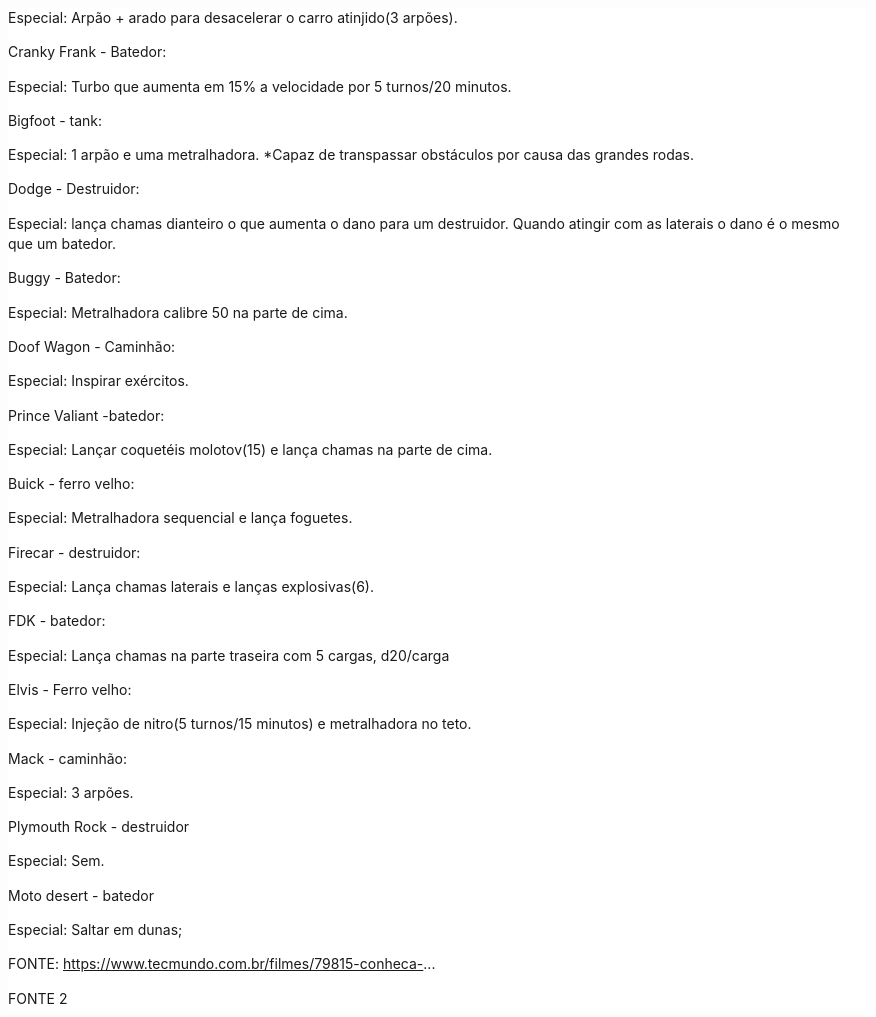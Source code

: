 Especial: Arpão + arado para desacelerar o carro atinjido(3 arpões). 

Cranky Frank - Batedor:

Especial: Turbo que aumenta em 15% a velocidade por 5 turnos/20 minutos.

Bigfoot - tank:

Especial: 1 arpão e uma metralhadora.
*Capaz de transpassar obstáculos por causa das grandes rodas.

Dodge - Destruidor:

Especial: lança chamas dianteiro o que aumenta o dano para um destruidor. Quando atingir com as laterais o dano é o mesmo que um batedor.

Buggy - Batedor:

Especial: Metralhadora calibre 50 na parte de cima.

Doof Wagon - Caminhão:

Especial: Inspirar exércitos.

Prince Valiant -batedor:

Especial: Lançar coquetéis molotov(15) e lança chamas na parte de cima.

Buick - ferro velho:

Especial: Metralhadora sequencial e lança foguetes.

Firecar - destruidor:

Especial: Lança chamas laterais e lanças explosivas(6).

FDK - batedor:

Especial: Lança chamas na parte traseira com 5 cargas, d20/carga

Elvis - Ferro velho: 

Especial: Injeção de nitro(5 turnos/15 minutos) e metralhadora no teto.

Mack - caminhão:

Especial: 3 arpões.

Plymouth Rock - destruidor

Especial: Sem.

Moto desert - batedor

Especial: Saltar em dunas;

FONTE: https://www.tecmundo.com.br/filmes/79815-conheca-...

FONTE 2
